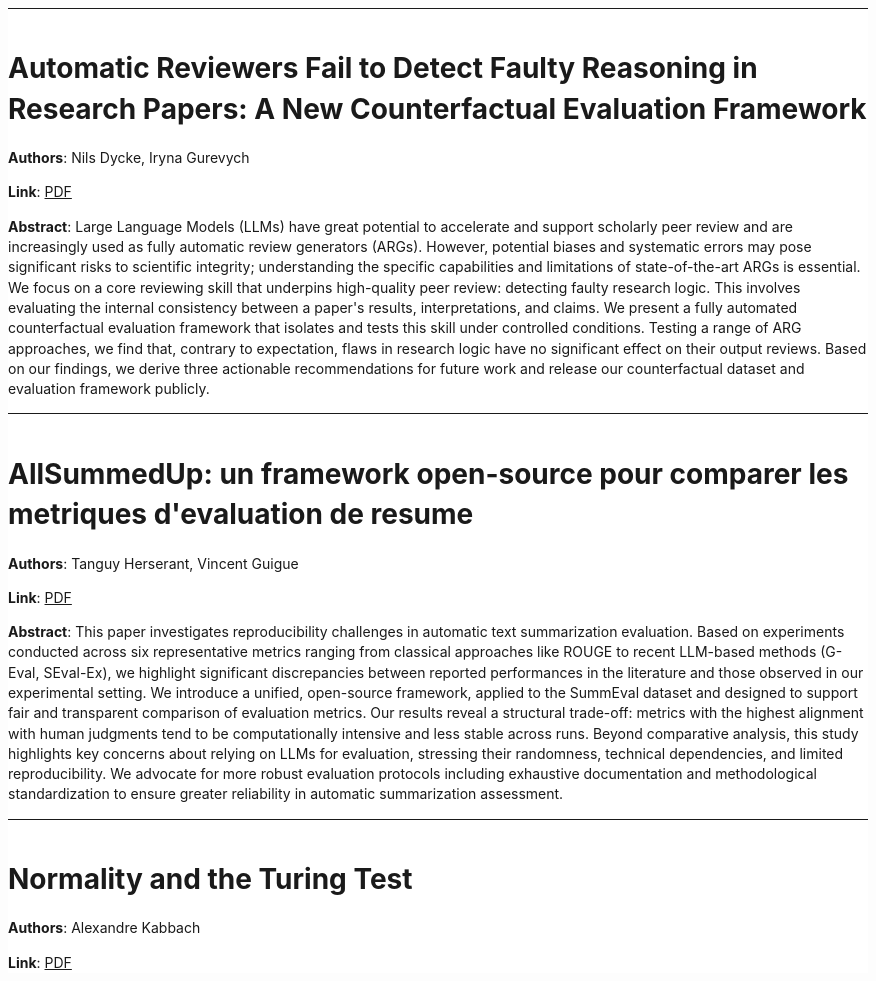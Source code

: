 
---
# Automatic Reviewers Fail to Detect Faulty Reasoning in Research Papers: A New Counterfactual Evaluation Framework 

**Authors**: Nils Dycke, Iryna Gurevych  

**Link**: [PDF](https://arxiv.org/pdf/2508.21422)  

**Abstract**: Large Language Models (LLMs) have great potential to accelerate and support scholarly peer review and are increasingly used as fully automatic review generators (ARGs). However, potential biases and systematic errors may pose significant risks to scientific integrity; understanding the specific capabilities and limitations of state-of-the-art ARGs is essential. We focus on a core reviewing skill that underpins high-quality peer review: detecting faulty research logic. This involves evaluating the internal consistency between a paper's results, interpretations, and claims. We present a fully automated counterfactual evaluation framework that isolates and tests this skill under controlled conditions. Testing a range of ARG approaches, we find that, contrary to expectation, flaws in research logic have no significant effect on their output reviews. Based on our findings, we derive three actionable recommendations for future work and release our counterfactual dataset and evaluation framework publicly. 

---
# AllSummedUp: un framework open-source pour comparer les metriques d'evaluation de resume 

**Authors**: Tanguy Herserant, Vincent Guigue  

**Link**: [PDF](https://arxiv.org/pdf/2508.21389)  

**Abstract**: This paper investigates reproducibility challenges in automatic text summarization evaluation. Based on experiments conducted across six representative metrics ranging from classical approaches like ROUGE to recent LLM-based methods (G-Eval, SEval-Ex), we highlight significant discrepancies between reported performances in the literature and those observed in our experimental setting. We introduce a unified, open-source framework, applied to the SummEval dataset and designed to support fair and transparent comparison of evaluation metrics. Our results reveal a structural trade-off: metrics with the highest alignment with human judgments tend to be computationally intensive and less stable across runs. Beyond comparative analysis, this study highlights key concerns about relying on LLMs for evaluation, stressing their randomness, technical dependencies, and limited reproducibility. We advocate for more robust evaluation protocols including exhaustive documentation and methodological standardization to ensure greater reliability in automatic summarization assessment. 

---
# Normality and the Turing Test 

**Authors**: Alexandre Kabbach  

**Link**: [PDF](https://arxiv.org/pdf/2508.21382)  
